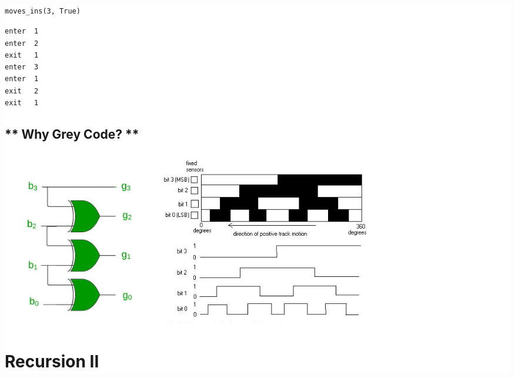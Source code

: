     moves_ins(3, True)

`enter  1`  
`enter  2`  
`exit   1`  
`enter  3`  
`enter  1`  
`exit   2`  
`exit   1`

## ** Why Grey Code? **

<img src="images/ch04/grey1.jpg" width="250"/>   
<img src="images/ch04/grey2.png" width="380"/>


# Recursion II
